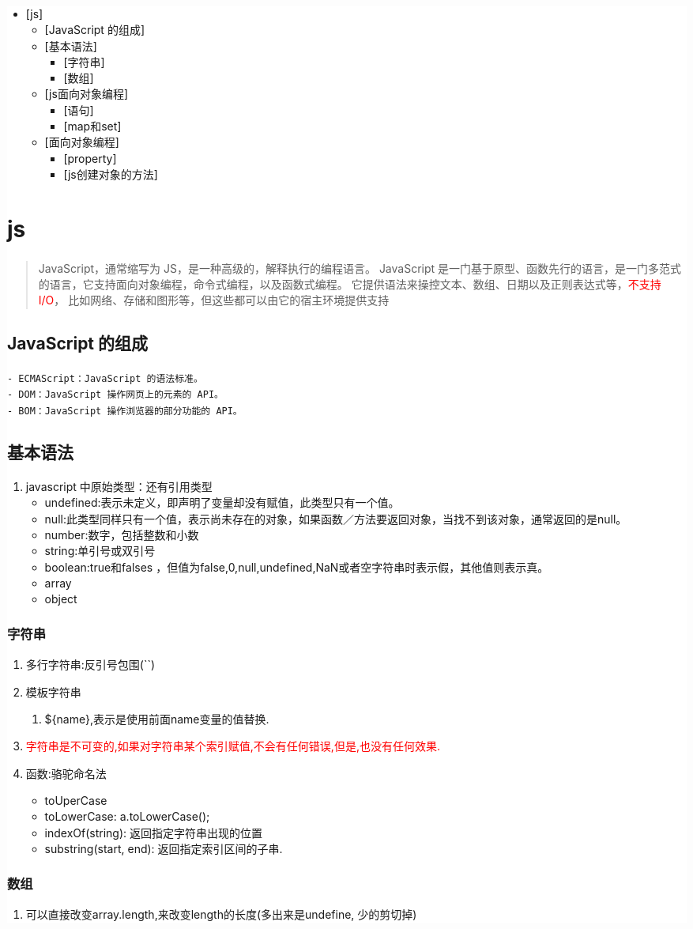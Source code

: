 


* [js]
	* [JavaScript 的组成]
	* [基本语法]
		* [字符串]
		* [数组]
	* [js面向对象编程]
		* [语句]
		* [map和set]
	* [面向对象编程]
		* [property]
		* [js创建对象的方法]


# js
> JavaScript，通常缩写为 JS，是一种高级的，解释执行的编程语言。
> JavaScript 是一门基于原型、函数先行的语言，是一门多范式的语言，它支持面向对象编程，命令式编程，以及函数式编程。
> 它提供语法来操控文本、数组、日期以及正则表达式等，<font color=red>不支持 I/O</font>，
比如网络、存储和图形等，但这些都可以由它的宿主环境提供支持

## JavaScript 的组成
	- ECMAScript：JavaScript 的语法标准。
	- DOM：JavaScript 操作网页上的元素的 API。
	- BOM：JavaScript 操作浏览器的部分功能的 API。

## 基本语法
1. javascript 中原始类型：还有引用类型
	- undefined:表示未定义，即声明了变量却没有赋值，此类型只有一个值。
	- null:此类型同样只有一个值，表示尚未存在的对象，如果函数／方法要返回对象，当找不到该对象，通常返回的是null。
	- number:数字，包括整数和小数
	- string:单引号或双引号
	- boolean:true和falses ，但值为false,0,null,undefined,NaN或者空字符串时表示假，其他值则表示真。
	- array
	- object

### 字符串
1. 多行字符串:反引号包围(``)

2. 模板字符串
	1. ${name},表示是使用前面name变量的值替换.

3. <font color=red>字符串是不可变的,如果对字符串某个索引赋值,不会有任何错误,但是,也没有任何效果.</font>

4. 函数:骆驼命名法
	- toUperCase
	- toLowerCase: a.toLowerCase();
	- indexOf(string): 返回指定字符串出现的位置
	- substring(start, end): 返回指定索引区间的子串.

### 数组
1. 可以直接改变array.length,来改变length的长度(多出来是undefine, 少的剪切掉)
